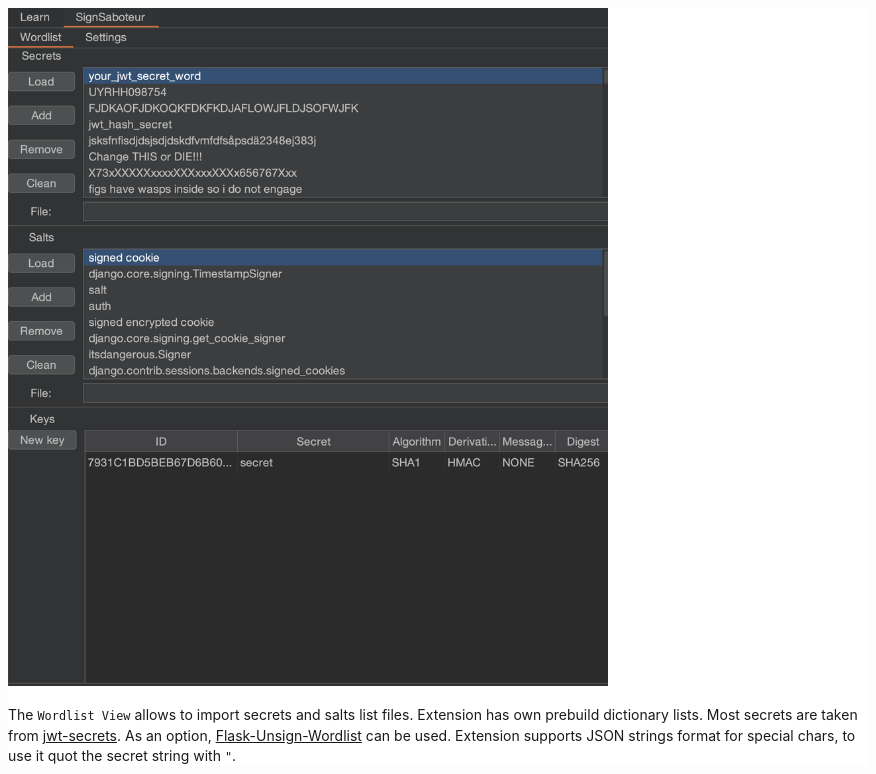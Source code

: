 <img src="gitimg/wordlist_view.png" width="600"/>

The `Wordlist View` allows to import secrets and salts list files. Extension has own prebuild dictionary lists. Most
secrets are taken from [jwt-secrets](https://github.com/wallarm/jwt-secrets). As an
option, [Flask-Unsign-Wordlist](https://github.com/Paradoxis/Flask-Unsign-Wordlist) can be used. Extension supports JSON
strings format for special chars, to use it quot the secret string with `"`.

